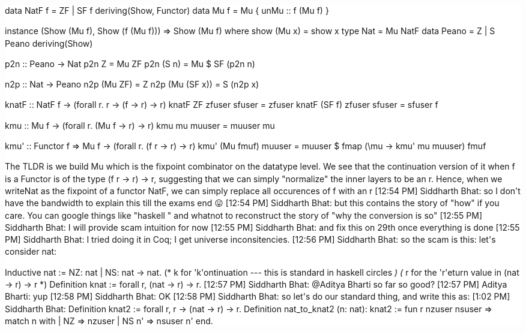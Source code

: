 data NatF f = ZF | SF f deriving(Show, Functor)
data Mu f = Mu { unMu :: f (Mu f) }

instance (Show (Mu f),  Show (f (Mu f))) => Show (Mu f) where
    show (Mu x) = show x
type Nat = Mu NatF 
data Peano = Z | S Peano deriving(Show)

p2n :: Peano -> Nat
p2n Z = Mu ZF
p2n (S n) = Mu $ SF (p2n n)

n2p :: Nat -> Peano
n2p (Mu ZF) = Z
n2p (Mu (SF x)) = S (n2p x)



knatF :: NatF f -> (forall r. r -> (f -> r) -> r)
knatF ZF zfuser sfuser = zfuser
knatF (SF f) zfuser sfuser = sfuser f

kmu :: Mu f -> (forall r. (Mu f -> r) -> r)
kmu mu muuser = muuser mu


kmu' :: Functor f => Mu f -> (forall r. (f r -> r) -> r)
kmu' (Mu fmuf) muuser = muuser $ fmap (\mu -> kmu' mu muuser) fmuf


The TLDR is we build Mu which is the fixpoint combinator on the datatype level. We see that the continuation version of it when f is a Functor is of the type (f r -> r) -> r, suggesting that we can simply "normalize" the inner layers to be an r. Hence, when we writeNat  as the fixpoint of a functor NatF, we can simply replace all occurences of f with an r
[12:54 PM] Siddharth Bhat: so I don't have the bandwidth to explain this till the exams end :stuck_out_tongue:
[12:54 PM] Siddharth Bhat: but this contains the story of "how" if you care. You can google things like "haskell <mu>" and whatnot to reconstruct the story of "why the conversion is so"
[12:55 PM] Siddharth Bhat: I will provide scam intuition for now
[12:55 PM] Siddharth Bhat: and fix this on 29th once everything is done
[12:55 PM] Siddharth Bhat: I tried doing it in Coq; I get universe inconsitencies.
[12:56 PM] Siddharth Bhat: so the scam is this: let's consider nat:

Inductive nat := NZ: nat | NS: nat -> nat.
(* k for 'k'ontinuation --- this is standard in haskell circles *)
(* r for the 'r'eturn value in (nat -> r) -> r *)
Definition knat := forall r, (nat -> r) -> r.
[12:57 PM] Siddharth Bhat: @Aditya Bharti so far so good?
[12:57 PM] Aditya Bharti: yup
[12:58 PM] Siddharth Bhat: OK
[12:58 PM] Siddharth Bhat: so let's do our standard thing, and write this as:
[1:02 PM] Siddharth Bhat:
Definition knat2 := forall r, r -> (nat -> r) -> r.
Definition nat_to_knat2 (n: nat): knat2 := fun r nzuser nsuser =>  
  match n with
  | NZ => nzuser
  | NS n' => nsuser n'
  end.
